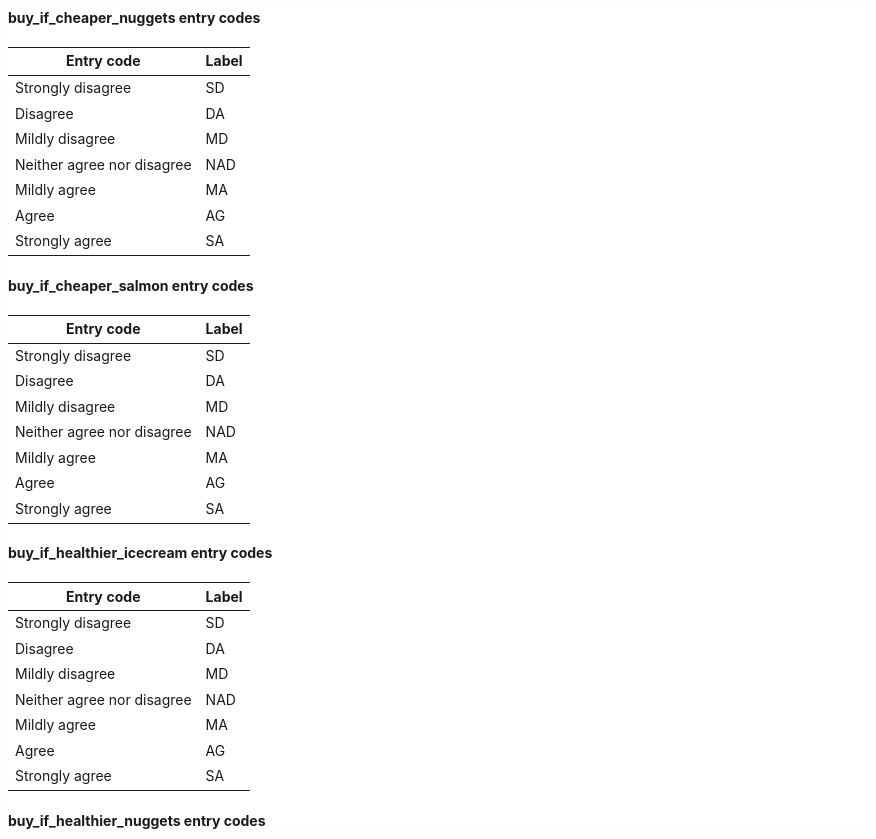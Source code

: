 #### buy_if_cheaper_nuggets entry codes

| Entry code | Label |
| --- | --- |
| Strongly disagree | SD |
| Disagree | DA |
| Mildly disagree | MD |
| Neither agree nor disagree | NAD |
| Mildly agree | MA |
| Agree | AG |
| Strongly agree | SA |

#### buy_if_cheaper_salmon entry codes

| Entry code | Label |
| --- | --- |
| Strongly disagree | SD |
| Disagree | DA |
| Mildly disagree | MD |
| Neither agree nor disagree | NAD |
| Mildly agree | MA |
| Agree | AG |
| Strongly agree | SA |

#### buy_if_healthier_icecream entry codes

| Entry code | Label |
| --- | --- |
| Strongly disagree | SD |
| Disagree | DA |
| Mildly disagree | MD |
| Neither agree nor disagree | NAD |
| Mildly agree | MA |
| Agree | AG |
| Strongly agree | SA |

#### buy_if_healthier_nuggets entry codes
